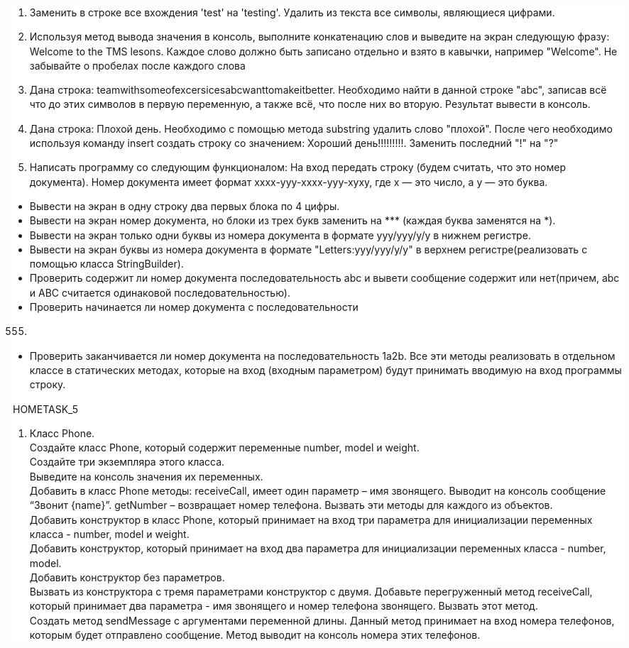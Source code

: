 1. Заменить в строке все вхождения 'test' на 'testing'. Удалить из текста все символы, являющиеся цифрами.

2. Используя метод вывода значения в консоль, выполните конкатенацию слов и выведите на экран следующую фразу:
Welcome to the TMS lesons.
Каждое слово должно быть записано отдельно и взято в кавычки, например "Welcome". Не забывайте о пробелах после каждого слова

3. Дана строка: teamwithsomeofexcersicesabcwanttomakeitbetter.
Необходимо найти в данной строке "abc", записав всё что до этих символов в первую переменную, а также всё, что после них во вторую. 
Результат вывести в консоль. 

4. Дана строка: Плохой день.
Необходимо с помощью метода substring удалить слово "плохой". После чего необходимо используя команду insert создать строку со значением: Хороший день!!!!!!!!!.
Заменить последний "!" на "?"

5. Написать программу со следующим функционалом:
На вход передать строку (будем считать, что это номер документа).
Номер документа имеет формат xxxx-yyy-xxxx-yyy-xyxy, где x — это число,
а y — это буква.
- Вывести на экран в одну строку два первых блока по 4 цифры.
- Вывести на экран номер документа, но блоки из трех букв заменить
на *** (каждая буква заменятся на *).
- Вывести на экран только одни буквы из номера документа в
формате yyy/yyy/y/y в нижнем регистре.
- Вывести на экран буквы из номера документа в формате
"Letters:yyy/yyy/y/y" в верхнем регистре(реализовать с помощью
класса StringBuilder).
- Проверить содержит ли номер документа последовательность abc и
вывети сообщение содержит или нет(причем, abc и ABC считается
одинаковой последовательностью).
- Проверить начинается ли номер документа с последовательности
555.
- Проверить заканчивается ли номер документа на
последовательность 1a2b.
Все эти методы реализовать в отдельном классе в статических методах,
которые на вход (входным параметром) будут принимать вводимую на
вход программы строку.


HOMETASK_5

1. Класс Phone.  
Создайте класс Phone, который содержит переменные number, model и  weight.  
Создайте три экземпляра этого класса.  
 Выведите на консоль значения их переменных.  
 Добавить в класс Phone методы: receiveCall, имеет один параметр – имя  звонящего. Выводит на консоль сообщение “Звонит {name}”. getNumber –  возвращает номер телефона. Вызвать эти методы для каждого из  объектов.  
Добавить конструктор в класс Phone, который принимает на вход три  параметра для инициализации переменных класса - number, model и  weight.  
Добавить конструктор, который принимает на вход два параметра для  инициализации переменных класса - number, model.  
Добавить конструктор без параметров.  
Вызвать из конструктора с тремя параметрами конструктор с двумя.  Добавьте перегруженный метод receiveCall, который принимает два  параметра - имя звонящего и номер телефона звонящего. Вызвать этот  метод.  
Создать метод sendMessage с аргументами переменной длины. Данный  метод принимает на вход номера телефонов, которым будет отправлено  сообщение. Метод выводит на консоль номера этих телефонов.  

